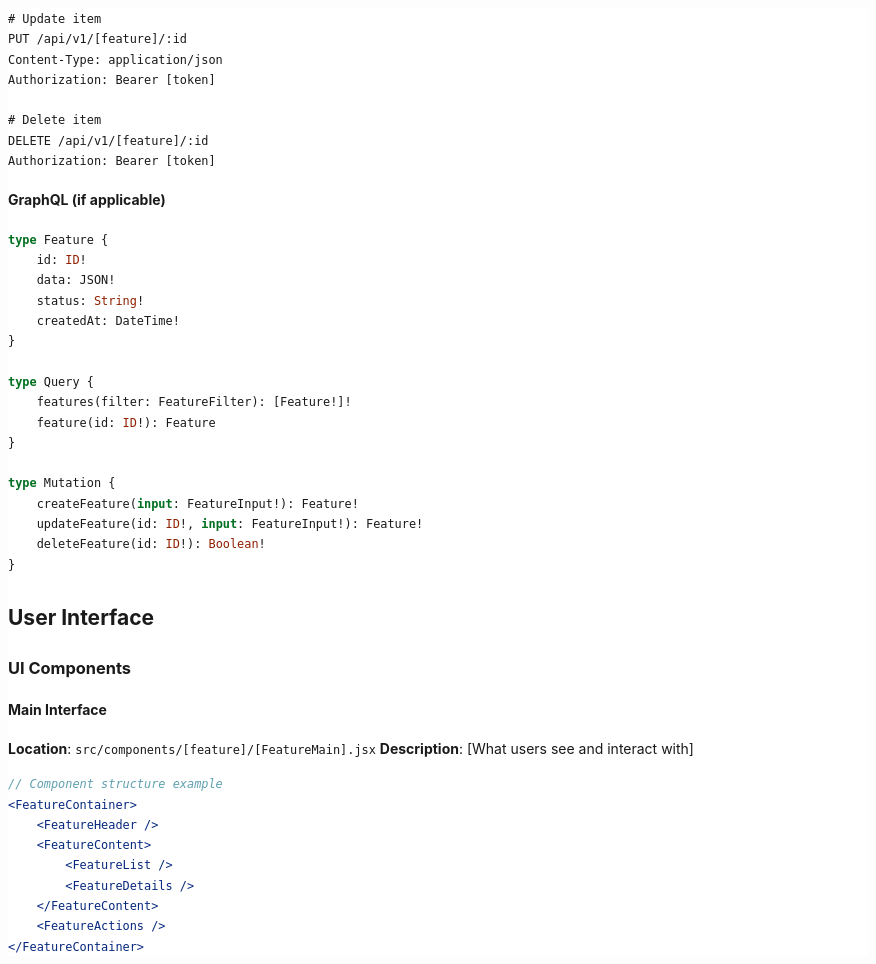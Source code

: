 ```http
# Update item
PUT /api/v1/[feature]/:id
Content-Type: application/json
Authorization: Bearer [token]

# Delete item
DELETE /api/v1/[feature]/:id
Authorization: Bearer [token]
```

#### GraphQL (if applicable)
```graphql
type Feature {
    id: ID!
    data: JSON!
    status: String!
    createdAt: DateTime!
}

type Query {
    features(filter: FeatureFilter): [Feature!]!
    feature(id: ID!): Feature
}

type Mutation {
    createFeature(input: FeatureInput!): Feature!
    updateFeature(id: ID!, input: FeatureInput!): Feature!
    deleteFeature(id: ID!): Boolean!
}
```

## User Interface

### UI Components

#### Main Interface
**Location**: `src/components/[feature]/[FeatureMain].jsx`
**Description**: [What users see and interact with]

```jsx
// Component structure example
<FeatureContainer>
    <FeatureHeader />
    <FeatureContent>
        <FeatureList />
        <FeatureDetails />
    </FeatureContent>
    <FeatureActions />
</FeatureContainer>
```
